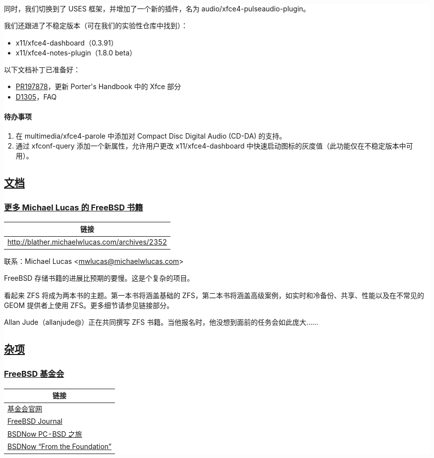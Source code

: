 同时，我们切换到了 USES 框架，并增加了一个新的插件，名为 audio/xfce4-pulseaudio-plugin。

我们还跟进了不稳定版本（可在我们的实验性仓库中找到）：

* x11/xfce4-dashboard（0.3.91）
* x11/xfce4-notes-plugin（1.8.0 beta）

以下文档补丁已准备好：

* [PR197878](https://bugs.freebsd.org/bugzilla/show_bug.cgi?id=197878)，更新 Porter's Handbook 中的 Xfce 部分
* [D1305](https://reviews.freebsd.org/D1305)，FAQ

#### 待办事项

1. 在 multimedia/xfce4-parole 中添加对 Compact Disc Digital Audio (CD-DA) 的支持。
2. 通过 xfconf-query 添加一个新属性，允许用户更改 x11/xfce4-dashboard 中快速启动图标的灰度值（此功能仅在不稳定版本中可用）。



## [文档](https://www.freebsd.org/status/report-2015-01-2015-03.html#Documentation)

### [更多 Michael Lucas 的 FreeBSD 书籍](https://www.freebsd.org/status/report-2015-01-2015-03.html#More-Michael-Lucas-FreeBSD-books)

| 链接 |
| ----- |
| <http://blather.michaelwlucas.com/archives/2352>      |

联系：Michael Lucas <[mwlucas@michaelwlucas.com](mailto:mwlucas@michaelwlucas.com)>

FreeBSD 存储书籍的进展比预期的要慢。这是个复杂的项目。

看起来 ZFS 将成为两本书的主题。第一本书将涵盖基础的 ZFS，第二本书将涵盖高级案例，如实时和冷备份、共享、性能以及在不常见的 GEOM 提供者上使用 ZFS。更多细节请参见链接部分。

Allan Jude（allanjude@）正在共同撰写 ZFS 书籍。当他报名时，他没想到面前的任务会如此庞大……

## [杂项](https://www.freebsd.org/status/report-2015-01-2015-03.html#Miscellaneous)

### [FreeBSD 基金会](https://www.freebsd.org/status/report-2015-01-2015-03.html#The-FreeBSD-Foundation)

| 链接 |
| ----- |
| [基金会官网](http://www.freebsdfoundation.org/)      |
| [FreeBSD Journal](http://freebsdjournal.com/)      |
| [BSDNow PC-BSD 之旅](http://www.bsdnow.tv/episodes/2015_03_11-the_pcbsd_tour_ii)      |
| [BSDNow “From the Foundation”](http://www.bsdnow.tv/episodes/2015_02_25-from_the_foundation_2)      |
